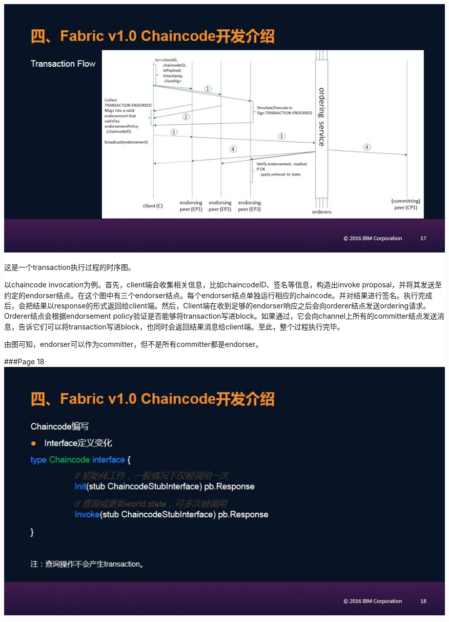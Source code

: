![slide17](https://github.com/CamelBeck/learnbc/blob/master/hyperledger/fabric/learncc/images/Slide17.JPG?raw=true)

这是一个transaction执行过程的时序图。

以chaincode invocation为例。首先，client端会收集相关信息，比如chaincodeID、签名等信息，构造出invoke proposal，并将其发送至约定的endorser结点。在这个图中有三个endorser结点。每个endorser结点单独运行相应的chaincode。并对结果进行签名。执行完成后，会把结果以response的形式返回给client端。然后，Client端在收到足够的endorser响应之后会向orderer结点发送ordering请求。Orderer结点会根据endorsement policy验证是否能够将transaction写进block。如果通过，它会向channel上所有的committer结点发送消息，告诉它们可以将transaction写进block，也同时会返回结果消息给client端。至此，整个过程执行完毕。

由图可知，endorser可以作为committer，但不是所有committer都是endorser。

###Page 18
![slide18](https://github.com/CamelBeck/learnbc/blob/master/hyperledger/fabric/learncc/images/Slide18.JPG?raw=true)
